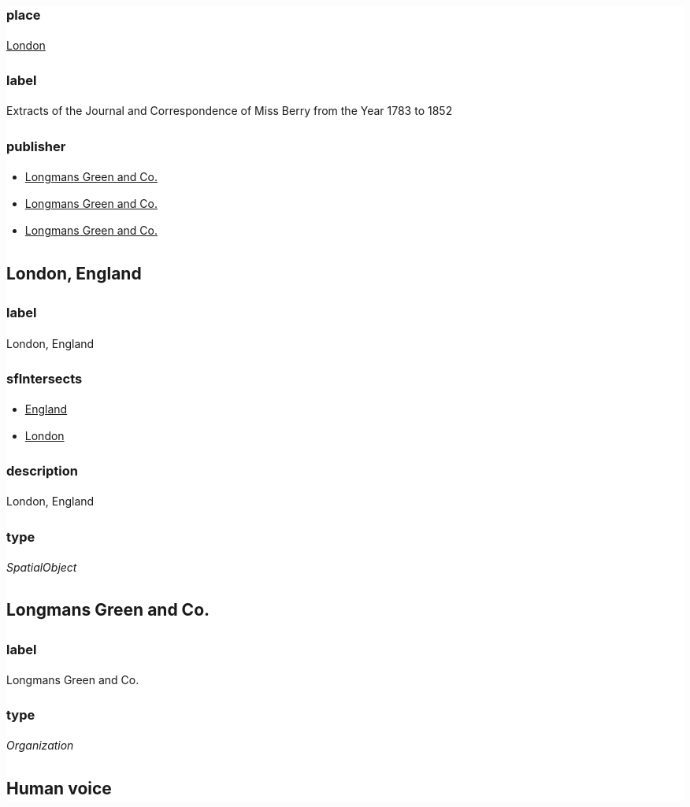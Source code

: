 ### place


[London](#London)

### label


Extracts of the Journal and Correspondence of Miss Berry from the Year 1783 to 1852

### publisher

 - [Longmans Green and Co.](#Longmans-Green-and-Co.)

 - [Longmans Green and Co.](#Longmans-Green-and-Co.)

 - [Longmans Green and Co.](#Longmans-Green-and-Co.)

## London, England

### label


London, England

### sfIntersects

 - [England](#England)

 - [London](#London)

### description


London, England

### type


*SpatialObject*

## Longmans Green and Co.

### label


Longmans Green and Co.

### type


*Organization*

## Human voice
